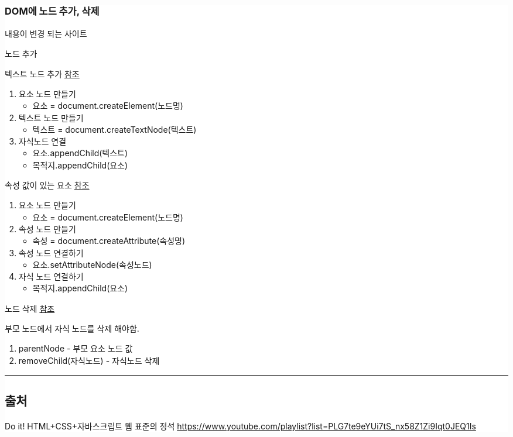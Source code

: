 ### DOM에 노드 추가, 삭제

내용이 변경 되는 사이트

노드 추가

텍스트 노드 추가 [참조](scripthtml/domNode-2.html)

1. 요소 노드 만들기
   - 요소 = document.createElement(노드명)
2. 텍스트 노드 만들기
   - 텍스트 = document.createTextNode(텍스트)
3. 자식노드 연결
   - 요소.appendChild(텍스트)
   - 목적지.appendChild(요소)

속성 값이 있는 요소 [참조](scripthtml/domNode-3.html)

1. 요소 노드 만들기
   - 요소 = document.createElement(노드명)
2. 속성 노드 만들기
   - 속성 = document.createAttribute(속성명)
3. 속성 노드 연결하기
   - 요소.setAttributeNode(속성노드)
4. 자식 노드 연결하기
   - 목적지.appendChild(요소)

노드 삭제 [참조](scripthtml/nodeDelete.html)

부모 노드에서 자식 노드를 삭제 해야함.

1. parentNode - 부모 요소 노드 값
2. removeChild(자식노드) - 자식노드 삭제

---

## 출처

Do it! HTML+CSS+자바스크립트 웹 표준의 정석 <https://www.youtube.com/playlist?list=PLG7te9eYUi7tS_nx58Z1Zi9Iqt0JEQ1Is>
